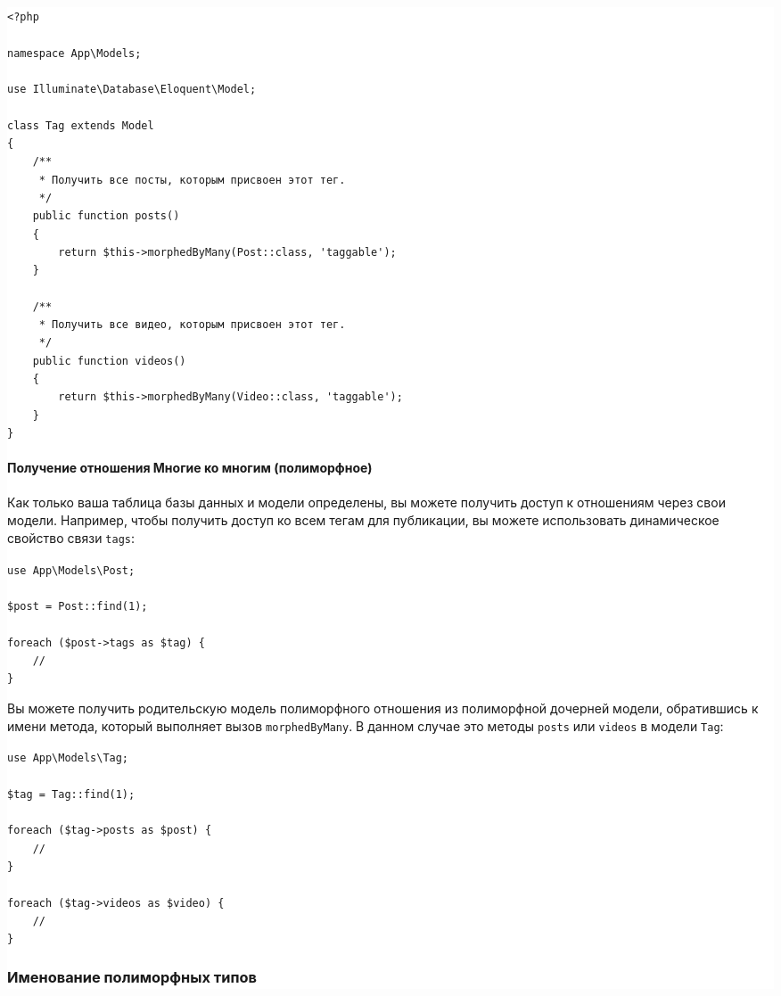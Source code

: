    <?php

    namespace App\Models;

    use Illuminate\Database\Eloquent\Model;

    class Tag extends Model
    {
        /**
         * Получить все посты, которым присвоен этот тег.
         */
        public function posts()
        {
            return $this->morphedByMany(Post::class, 'taggable');
        }

        /**
         * Получить все видео, которым присвоен этот тег.
         */
        public function videos()
        {
            return $this->morphedByMany(Video::class, 'taggable');
        }
    }

<a name="many-to-many-polymorphic-retrieving-the-relationship"></a>
#### Получение отношения Многие ко многим (полиморфное)

Как только ваша таблица базы данных и модели определены, вы можете получить доступ к отношениям через свои модели. Например, чтобы получить доступ ко всем тегам для публикации, вы можете использовать динамическое свойство связи `tags`:

    use App\Models\Post;

    $post = Post::find(1);

    foreach ($post->tags as $tag) {
        //
    }

Вы можете получить родительскую модель полиморфного отношения из полиморфной дочерней модели, обратившись к имени метода, который выполняет вызов `morphedByMany`. В данном случае это методы `posts` или `videos` в модели `Tag`:

    use App\Models\Tag;

    $tag = Tag::find(1);

    foreach ($tag->posts as $post) {
        //
    }

    foreach ($tag->videos as $video) {
        //
    }

<a name="custom-polymorphic-types"></a>
### Именование полиморфных типов
